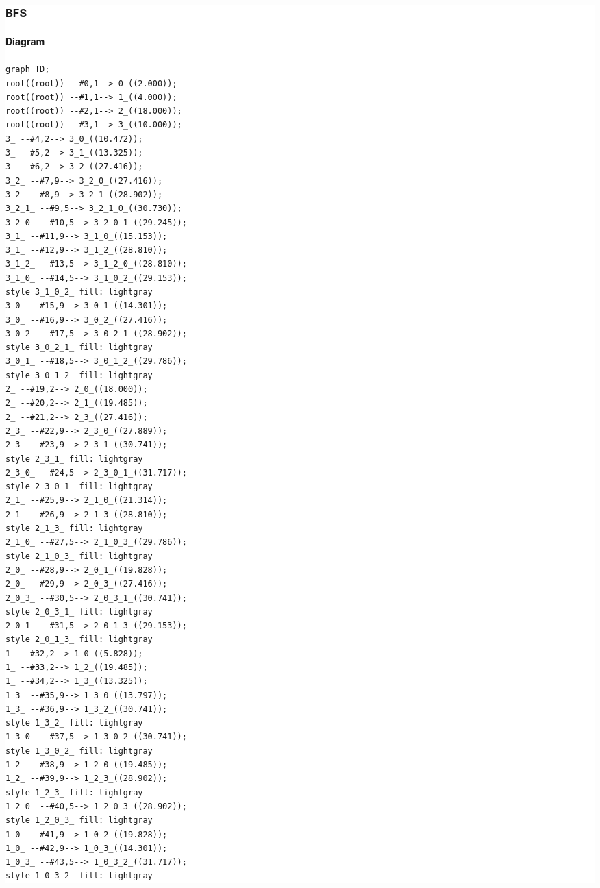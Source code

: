 ### BFS

#### Diagram

```mermaid
graph TD;
root((root)) --#0,1--> 0_((2.000));
root((root)) --#1,1--> 1_((4.000));
root((root)) --#2,1--> 2_((18.000));
root((root)) --#3,1--> 3_((10.000));
3_ --#4,2--> 3_0_((10.472));
3_ --#5,2--> 3_1_((13.325));
3_ --#6,2--> 3_2_((27.416));
3_2_ --#7,9--> 3_2_0_((27.416));
3_2_ --#8,9--> 3_2_1_((28.902));
3_2_1_ --#9,5--> 3_2_1_0_((30.730));
3_2_0_ --#10,5--> 3_2_0_1_((29.245));
3_1_ --#11,9--> 3_1_0_((15.153));
3_1_ --#12,9--> 3_1_2_((28.810));
3_1_2_ --#13,5--> 3_1_2_0_((28.810));
3_1_0_ --#14,5--> 3_1_0_2_((29.153));
style 3_1_0_2_ fill: lightgray
3_0_ --#15,9--> 3_0_1_((14.301));
3_0_ --#16,9--> 3_0_2_((27.416));
3_0_2_ --#17,5--> 3_0_2_1_((28.902));
style 3_0_2_1_ fill: lightgray
3_0_1_ --#18,5--> 3_0_1_2_((29.786));
style 3_0_1_2_ fill: lightgray
2_ --#19,2--> 2_0_((18.000));
2_ --#20,2--> 2_1_((19.485));
2_ --#21,2--> 2_3_((27.416));
2_3_ --#22,9--> 2_3_0_((27.889));
2_3_ --#23,9--> 2_3_1_((30.741));
style 2_3_1_ fill: lightgray
2_3_0_ --#24,5--> 2_3_0_1_((31.717));
style 2_3_0_1_ fill: lightgray
2_1_ --#25,9--> 2_1_0_((21.314));
2_1_ --#26,9--> 2_1_3_((28.810));
style 2_1_3_ fill: lightgray
2_1_0_ --#27,5--> 2_1_0_3_((29.786));
style 2_1_0_3_ fill: lightgray
2_0_ --#28,9--> 2_0_1_((19.828));
2_0_ --#29,9--> 2_0_3_((27.416));
2_0_3_ --#30,5--> 2_0_3_1_((30.741));
style 2_0_3_1_ fill: lightgray
2_0_1_ --#31,5--> 2_0_1_3_((29.153));
style 2_0_1_3_ fill: lightgray
1_ --#32,2--> 1_0_((5.828));
1_ --#33,2--> 1_2_((19.485));
1_ --#34,2--> 1_3_((13.325));
1_3_ --#35,9--> 1_3_0_((13.797));
1_3_ --#36,9--> 1_3_2_((30.741));
style 1_3_2_ fill: lightgray
1_3_0_ --#37,5--> 1_3_0_2_((30.741));
style 1_3_0_2_ fill: lightgray
1_2_ --#38,9--> 1_2_0_((19.485));
1_2_ --#39,9--> 1_2_3_((28.902));
style 1_2_3_ fill: lightgray
1_2_0_ --#40,5--> 1_2_0_3_((28.902));
style 1_2_0_3_ fill: lightgray
1_0_ --#41,9--> 1_0_2_((19.828));
1_0_ --#42,9--> 1_0_3_((14.301));
1_0_3_ --#43,5--> 1_0_3_2_((31.717));
style 1_0_3_2_ fill: lightgray
```